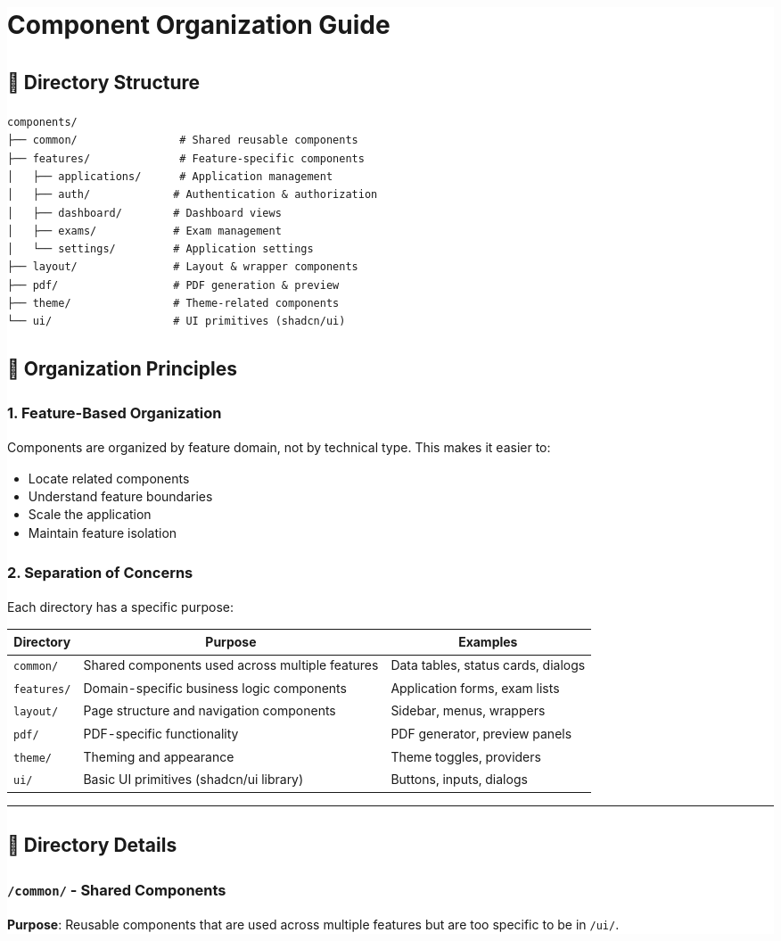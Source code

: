 # Component Organization Guide

## 📁 Directory Structure

```
components/
├── common/                # Shared reusable components
├── features/              # Feature-specific components
│   ├── applications/      # Application management
│   ├── auth/             # Authentication & authorization
│   ├── dashboard/        # Dashboard views
│   ├── exams/            # Exam management
│   └── settings/         # Application settings
├── layout/               # Layout & wrapper components
├── pdf/                  # PDF generation & preview
├── theme/                # Theme-related components
└── ui/                   # UI primitives (shadcn/ui)
```

## 🎯 Organization Principles

### 1. **Feature-Based Organization**
Components are organized by feature domain, not by technical type. This makes it easier to:
- Locate related components
- Understand feature boundaries
- Scale the application
- Maintain feature isolation

### 2. **Separation of Concerns**
Each directory has a specific purpose:

| Directory | Purpose | Examples |
|-----------|---------|----------|
| `common/` | Shared components used across multiple features | Data tables, status cards, dialogs |
| `features/` | Domain-specific business logic components | Application forms, exam lists |
| `layout/` | Page structure and navigation components | Sidebar, menus, wrappers |
| `pdf/` | PDF-specific functionality | PDF generator, preview panels |
| `theme/` | Theming and appearance | Theme toggles, providers |
| `ui/` | Basic UI primitives (shadcn/ui library) | Buttons, inputs, dialogs |

---

## 📂 Directory Details

### `/common/` - Shared Components
**Purpose**: Reusable components that are used across multiple features but are too specific to be in `/ui/`.
